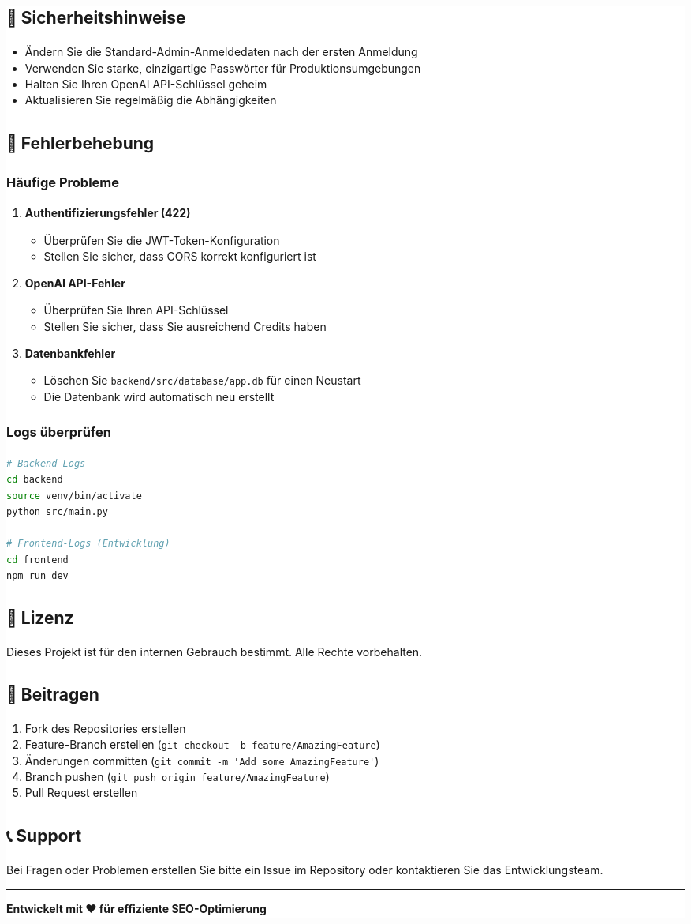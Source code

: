 ## 🔐 Sicherheitshinweise

- Ändern Sie die Standard-Admin-Anmeldedaten nach der ersten Anmeldung
- Verwenden Sie starke, einzigartige Passwörter für Produktionsumgebungen
- Halten Sie Ihren OpenAI API-Schlüssel geheim
- Aktualisieren Sie regelmäßig die Abhängigkeiten

## 🐛 Fehlerbehebung

### Häufige Probleme

1. **Authentifizierungsfehler (422)**
   - Überprüfen Sie die JWT-Token-Konfiguration
   - Stellen Sie sicher, dass CORS korrekt konfiguriert ist

2. **OpenAI API-Fehler**
   - Überprüfen Sie Ihren API-Schlüssel
   - Stellen Sie sicher, dass Sie ausreichend Credits haben

3. **Datenbankfehler**
   - Löschen Sie `backend/src/database/app.db` für einen Neustart
   - Die Datenbank wird automatisch neu erstellt

### Logs überprüfen

```bash
# Backend-Logs
cd backend
source venv/bin/activate
python src/main.py

# Frontend-Logs (Entwicklung)
cd frontend
npm run dev
```

## 📝 Lizenz

Dieses Projekt ist für den internen Gebrauch bestimmt. Alle Rechte vorbehalten.

## 🤝 Beitragen

1. Fork des Repositories erstellen
2. Feature-Branch erstellen (`git checkout -b feature/AmazingFeature`)
3. Änderungen committen (`git commit -m 'Add some AmazingFeature'`)
4. Branch pushen (`git push origin feature/AmazingFeature`)
5. Pull Request erstellen

## 📞 Support

Bei Fragen oder Problemen erstellen Sie bitte ein Issue im Repository oder kontaktieren Sie das Entwicklungsteam.

---

**Entwickelt mit ❤️ für effiziente SEO-Optimierung**

